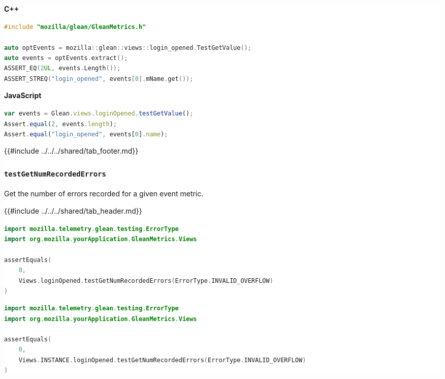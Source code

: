 </div>

<div data-lang="Firefox Desktop" class="tab">

**C++**

```c++
#include "mozilla/glean/GleanMetrics.h"

auto optEvents = mozilla::glean::views::login_opened.TestGetValue();
auto events = optEvents.extract();
ASSERT_EQ(2UL, events.Length());
ASSERT_STREQ("login_opened", events[0].mName.get());
```

**JavaScript**

```js
var events = Glean.views.loginOpened.testGetValue();
Assert.equal(2, events.length);
Assert.equal("login_opened", events[0].name);
```

</div>

{{#include ../../../shared/tab_footer.md}}

### `testGetNumRecordedErrors`

Get the number of errors recorded for a given event metric.

{{#include ../../../shared/tab_header.md}}

<div data-lang="Kotlin" class="tab">

```Kotlin
import mozilla.telemetry.glean.testing.ErrorType
import org.mozilla.yourApplication.GleanMetrics.Views

assertEquals(
    0,
    Views.loginOpened.testGetNumRecordedErrors(ErrorType.INVALID_OVERFLOW)
)
```

</div>

<div data-lang="Java" class="tab">

```Kotlin
import mozilla.telemetry.glean.testing.ErrorType
import org.mozilla.yourApplication.GleanMetrics.Views

assertEquals(
    0,
    Views.INSTANCE.loginOpened.testGetNumRecordedErrors(ErrorType.INVALID_OVERFLOW)
)
```
